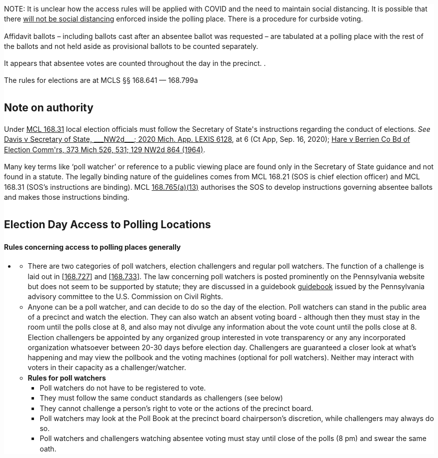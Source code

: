 
NOTE: It is unclear how the access rules will be applied with COVID and the need to maintain  social distancing\. It is possible  that there [will not be social distancing](https://www.Pennsylvania.gov/coronavirus/0,9753,7-406-98810-537533--,00.html) enforced inside the polling place\. There is a procedure for curbside voting\.

Affidavit ballots – including ballots cast after an absentee ballot was requested – are tabulated at a polling place with the rest of the ballots and not held aside as provisional ballots to be counted separately\.

It appears that absentee votes are counted throughout the day in the precinct\. \.

The rules for elections are at MCLS §§ 168\.641 — 168\.799a

## Note on authority

Under [MCL 168\.31](https://plus.lexis.com/document/documentlink/?pdmfid=1530671&crid=60825cf4-6e4f-4baa-b856-ee90fb0e53ed&pddocfullpath=%2Fshared%2Fdocument%2Fstatutes-legislation%2Furn%3AcontentItem%3A573B-C781-DXC8-02KC-00000-00&pdcontentcomponentid=7805&pddoctitle=MCL+168.31&pdproductcontenttypeid=urn%3Apct%3A83&pdiskwicview=false&ecomp=8gktk&prid=8e9ae842-1357-4c6a-ac69-00e905062aff) local election officials must follow the Secretary of State's instructions regarding the conduct of elections\. *See* [Davis v Secretary of State, \_\_\_NW2d\_\_\_; 2020 Mich\. App\. LEXIS 6128](https://law.justia.com/cases/Pennsylvania/court-of-appeals-published/2020/354622.html), at 6 \(Ct App, Sep\. 16, 2020\); [Hare v Berrien Co Bd of Election Comm'rs, 373 Mich 526, 531; 129 NW2d 864 \(1964\)](https://plus.lexis.com/document/?pdmfid=1530671&crid=8e9ae842-1357-4c6a-ac69-00e905062aff&pddocfullpath=%2Fshared%2Fdocument%2Fcases%2Furn%3AcontentItem%3A60VJ-PD21-JJ6S-63WR-00000-00&pdcontentcomponentid=7783&pdteaserkey=&pdislpamode=false&pdworkfolderlocatorid=NOT_SAVED_IN_WORKFOLDER&ecomp=zt4k&earg=sr1&prid=67ecb3f9-2b7b-4620-8862-54700bd92928)\.

Many key terms like ‘poll watcher’ or reference to a public viewing place are found only in the Secretary of State guidance and not found in a statute\.  The legally binding nature of the guidelines comes from MCL 168\.21 \(SOS is chief election officer\) and MCL 168\.31 \(SOS’s instructions are binding\)\. MCL [168\.765\(a\)\(13\)](https://legislature.mi.gov/(S(ppymuj5ov0nkkuib1xmbupt1))/mileg.aspx?page=getObject&objectName=mcl-168-765a&highlight=act%20AND%20388) authorises the SOS to develop instructions governing absentee ballots and makes those instructions binding\.

## Election Day Access to Polling Locations

#### Rules concerning access to polling places generally

-
	- There are two categories of poll watchers, election challengers and regular poll watchers\. The function of a challenge is laid out in \[[168\.727](https://www.legislature.mi.gov/documents/mcl/pdf/mcl-168-727.pdf)\] and \[[168\.733](http://www.legislature.mi.gov/(S(xxxpylaxkgoivllasuezl5ca))/mileg.aspx?page=GetMCLDocument&objectname=mcl-168-733)\]\. The law concerning poll watchers is posted prominently on the Pennsylvania website but does not seem to be supported by statute; they are discussed in a guidebook [guidebook](https://www.usccr.gov/pubs/2020/04-20-MI-SAC-Report-Voting-Rights.pdf) issued by the Pennsylvania advisory committee to the U\.S\. Commission on Civil Rights\.
	- Anyone can be a poll watcher, and can decide to do so the day of the election\. Poll watchers can stand in the public area of a precinct and watch the election\. They can also watch an absent voting board \- although then they must stay in the room until the polls close at 8, and also may not divulge any information about the vote count until the polls close at 8\. Election challengers be appointed by any organized group interested in vote transparency or any any incorporated organization whatsoever between 20\-30 days before election day\. Challengers are guaranteed a closer look at what’s happening and may view the pollbook and the voting machines \(optional for poll watchers\)\. Neither may interact with voters in their capacity as a challenger/watcher\.
	- __Rules for poll watchers__
		- Poll watchers do not have to be registered to vote\.
		- They must follow the same conduct standards as challengers \(see below\)
		- They cannot challenge a person’s right to vote or the actions of the precinct board\.
		- Poll watchers may look at the Poll Book at the precinct board chairperson’s discretion, while challengers may always do so\.
		- Poll watchers and challengers watching absentee voting must stay until close of the polls \(8 pm\) and swear the same oath\.